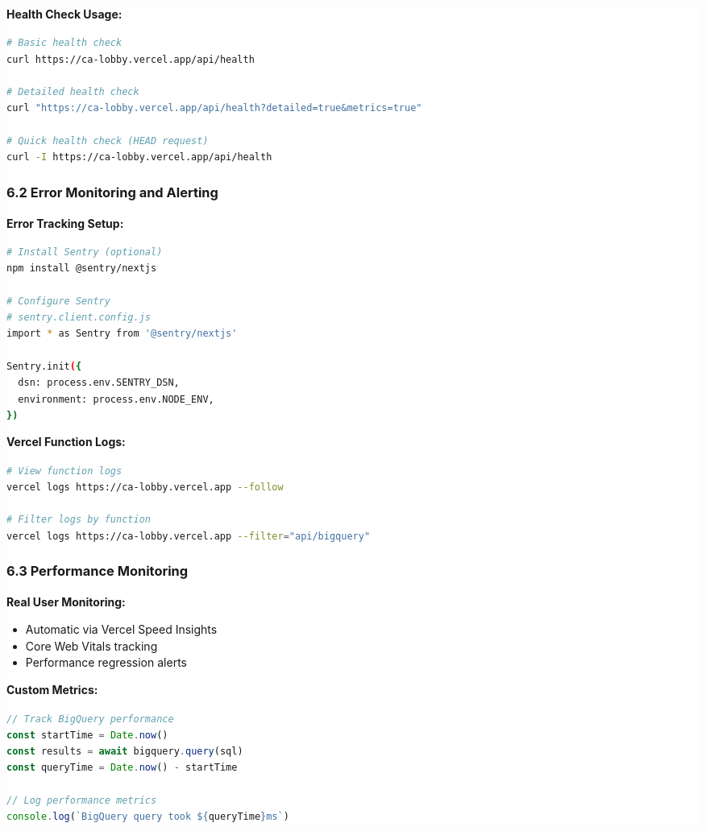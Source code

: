 **Health Check Usage:**
```bash
# Basic health check
curl https://ca-lobby.vercel.app/api/health

# Detailed health check
curl "https://ca-lobby.vercel.app/api/health?detailed=true&metrics=true"

# Quick health check (HEAD request)
curl -I https://ca-lobby.vercel.app/api/health
```

### 6.2 Error Monitoring and Alerting

**Error Tracking Setup:**
```bash
# Install Sentry (optional)
npm install @sentry/nextjs

# Configure Sentry
# sentry.client.config.js
import * as Sentry from '@sentry/nextjs'

Sentry.init({
  dsn: process.env.SENTRY_DSN,
  environment: process.env.NODE_ENV,
})
```

**Vercel Function Logs:**
```bash
# View function logs
vercel logs https://ca-lobby.vercel.app --follow

# Filter logs by function
vercel logs https://ca-lobby.vercel.app --filter="api/bigquery"
```

### 6.3 Performance Monitoring

**Real User Monitoring:**
- Automatic via Vercel Speed Insights
- Core Web Vitals tracking
- Performance regression alerts

**Custom Metrics:**
```typescript
// Track BigQuery performance
const startTime = Date.now()
const results = await bigquery.query(sql)
const queryTime = Date.now() - startTime

// Log performance metrics
console.log(`BigQuery query took ${queryTime}ms`)
```
